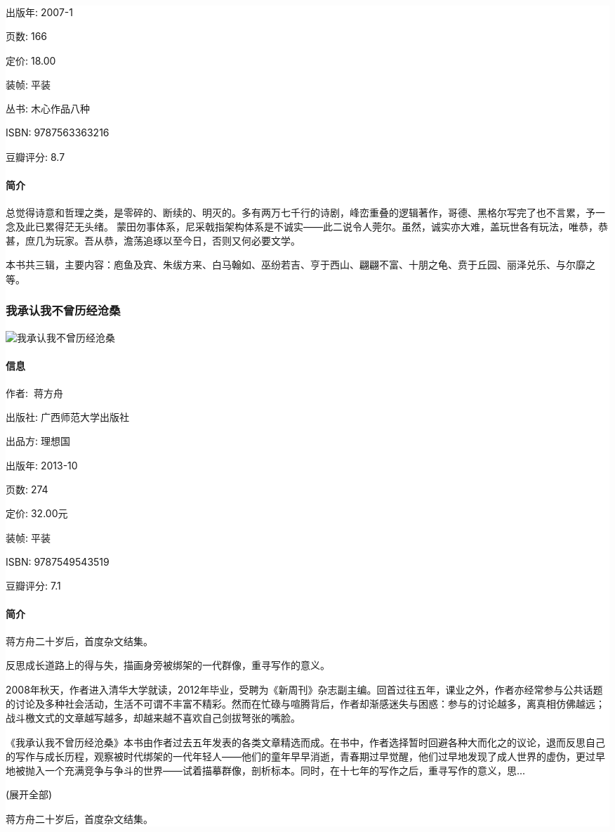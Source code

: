 出版年: 2007-1 

页数: 166 

定价: 18.00 

装帧: 平装 

丛书: 木心作品八种 

ISBN: 9787563363216

豆瓣评分: 8.7

#### 简介

总觉得诗意和哲理之类，是零碎的、断续的、明灭的。多有两万七千行的诗剧，峰峦重叠的逻辑著作，哥德、黑格尔写完了也不言累，予一念及此已累得茫无头绪。 蒙田勿事体系，尼采戟指架构体系是不诚实——此二说令人莞尔。虽然，诚实亦大难，盖玩世各有玩法，唯恭，恭甚，庶几为玩家。吾从恭，澹荡追琢以至今日，否则又何必要文学。

本书共三辑，主要内容：庖鱼及宾、朱绂方来、白马翰如、巫纷若吉、亨于西山、翩翩不富、十朋之龟、贲于丘园、丽泽兑乐、与尔靡之等。



### 我承认我不曾历经沧桑

![我承认我不曾历经沧桑](https://img3.doubanio.com/view/subject/l/public/s27080623.jpg)

#### 信息

作者:  蒋方舟 

出版社: 广西师范大学出版社 

出品方: 理想国 

出版年: 2013-10 

页数: 274 

定价: 32.00元 

装帧: 平装 

ISBN: 9787549543519

豆瓣评分: 7.1

#### 简介

蒋方舟二十岁后，首度杂文结集。

反思成长道路上的得与失，描画身旁被绑架的一代群像，重寻写作的意义。

2008年秋天，作者进入清华大学就读，2012年毕业，受聘为《新周刊》杂志副主编。回首过往五年，课业之外，作者亦经常参与公共话题的讨论及多种社会活动，生活不可谓不丰富不精彩。然而在忙碌与喧腾背后，作者却渐感迷失与困惑：参与的讨论越多，离真相仿佛越远；战斗檄文式的文章越写越多，却越来越不喜欢自己剑拔弩张的嘴脸。

《我承认我不曾历经沧桑》本书由作者过去五年发表的各类文章精选而成。在书中，作者选择暂时回避各种大而化之的议论，退而反思自己的写作与成长历程，观察被时代绑架的一代年轻人——他们的童年早早消逝，青春期过早觉醒，他们过早地发现了成人世界的虚伪，更过早地被抛入一个充满竞争与争斗的世界——试着描摹群像，剖析标本。同时，在十七年的写作之后，重寻写作的意义，思...

(展开全部)

蒋方舟二十岁后，首度杂文结集。
